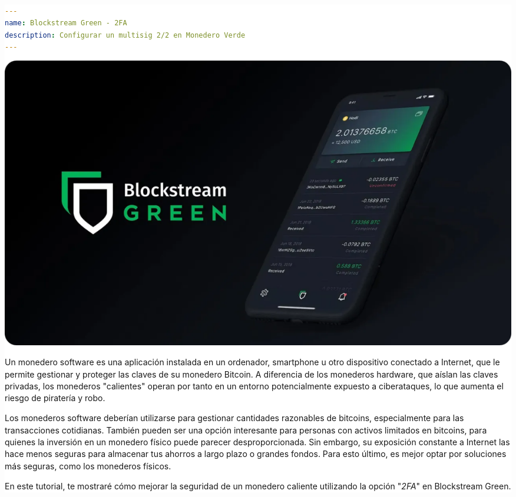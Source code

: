 ```yaml
---
name: Blockstream Green - 2FA
description: Configurar un multisig 2/2 en Monedero Verde
---
```

![cover](assets/cover.webp)

Un monedero software es una aplicación instalada en un ordenador, smartphone u otro dispositivo conectado a Internet, que le permite gestionar y proteger las claves de su monedero Bitcoin. A diferencia de los monederos hardware, que aíslan las claves privadas, los monederos "calientes" operan por tanto en un entorno potencialmente expuesto a ciberataques, lo que aumenta el riesgo de piratería y robo.

Los monederos software deberían utilizarse para gestionar cantidades razonables de bitcoins, especialmente para las transacciones cotidianas. También pueden ser una opción interesante para personas con activos limitados en bitcoins, para quienes la inversión en un monedero físico puede parecer desproporcionada. Sin embargo, su exposición constante a Internet las hace menos seguras para almacenar tus ahorros a largo plazo o grandes fondos. Para esto último, es mejor optar por soluciones más seguras, como los monederos físicos.

En este tutorial, te mostraré cómo mejorar la seguridad de un monedero caliente utilizando la opción "*2FA*" en Blockstream Green.
